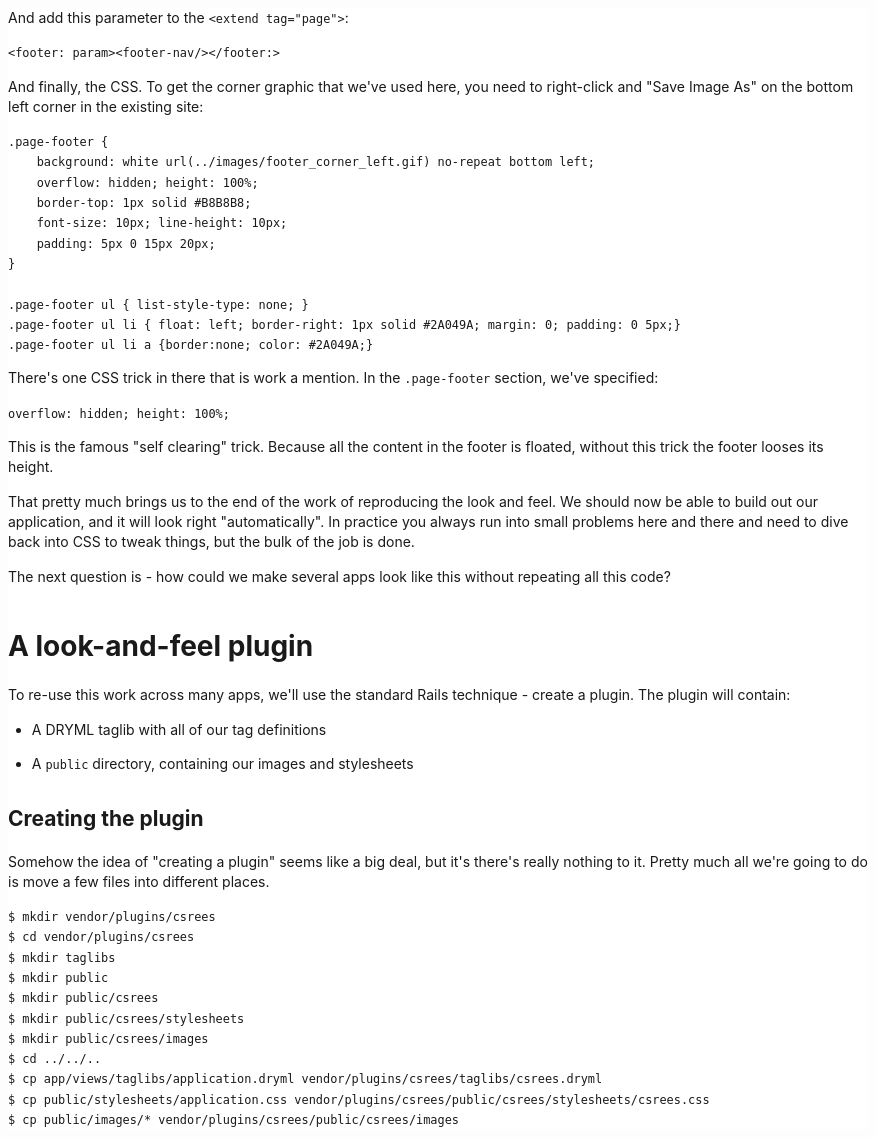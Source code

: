 And add this parameter to the `<extend tag="page">`:
  
    <footer: param><footer-nav/></footer:>
  
And finally, the CSS. To get the corner graphic that we've used here, you need to right-click and "Save Image As" on the bottom left corner in the existing site:

    .page-footer {
        background: white url(../images/footer_corner_left.gif) no-repeat bottom left;
        overflow: hidden; height: 100%;
        border-top: 1px solid #B8B8B8;
        font-size: 10px; line-height: 10px;
        padding: 5px 0 15px 20px;
    }

    .page-footer ul { list-style-type: none; }
    .page-footer ul li { float: left; border-right: 1px solid #2A049A; margin: 0; padding: 0 5px;}
    .page-footer ul li a {border:none; color: #2A049A;}
    
There's one CSS trick in there that is work a mention. In the `.page-footer` section, we've specified:
  
    overflow: hidden; height: 100%;

This is the famous "self clearing" trick. Because all the content in the footer is floated, without this trick the footer looses its height. 

That pretty much brings us to the end of the work of reproducing the look and feel. We should now be able to build out our application, and it will look right "automatically". In practice you always run into small problems here and there and need to dive back into CSS to tweak things, but the bulk of the job is done.

The next question is - how could we make several apps look like this without repeating all this code?


# A look-and-feel plugin

To re-use this work across many apps, we'll use the standard Rails technique - create a plugin. The plugin will contain:

 - A DRYML taglib with all of our tag definitions
 
 - A `public` directory, containing our images and stylesheets


## Creating the plugin
 
Somehow the idea of "creating a plugin" seems like a big deal, but it's there's really nothing to it. Pretty much all we're going to do is move a few files into different places. 

    $ mkdir vendor/plugins/csrees
    $ cd vendor/plugins/csrees
    $ mkdir taglibs
    $ mkdir public
    $ mkdir public/csrees
    $ mkdir public/csrees/stylesheets
    $ mkdir public/csrees/images
    $ cd ../../..
    $ cp app/views/taglibs/application.dryml vendor/plugins/csrees/taglibs/csrees.dryml
    $ cp public/stylesheets/application.css vendor/plugins/csrees/public/csrees/stylesheets/csrees.css
    $ cp public/images/* vendor/plugins/csrees/public/csrees/images
